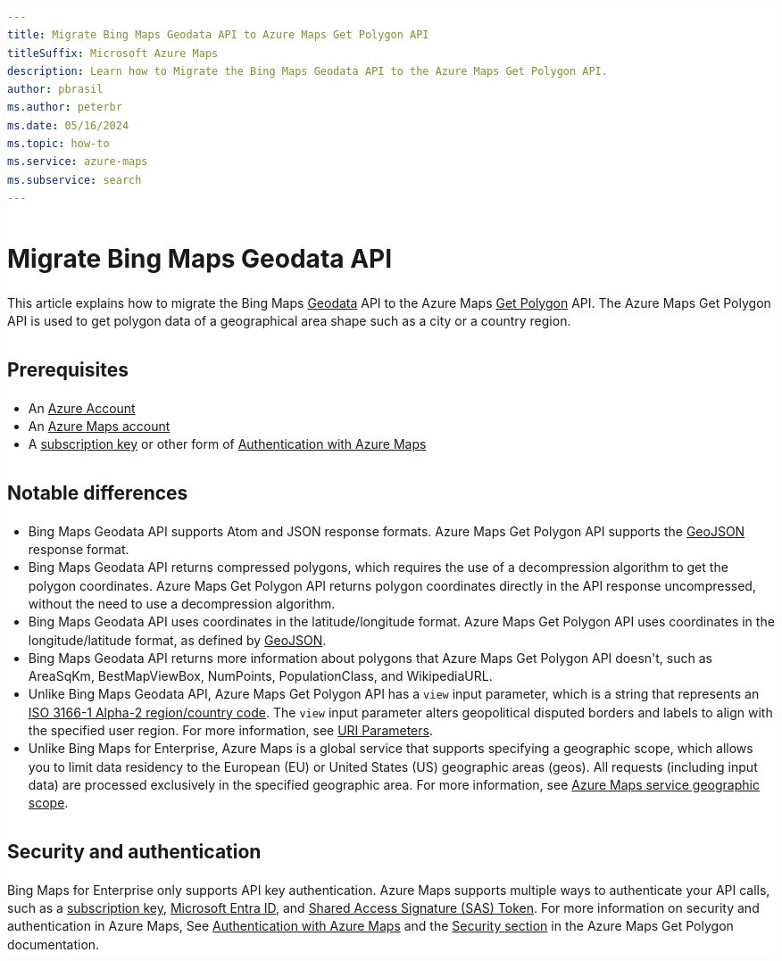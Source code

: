 ```yaml
---
title: Migrate Bing Maps Geodata API to Azure Maps Get Polygon API
titleSuffix: Microsoft Azure Maps
description: Learn how to Migrate the Bing Maps Geodata API to the Azure Maps Get Polygon API.
author: pbrasil
ms.author: peterbr 
ms.date: 05/16/2024
ms.topic: how-to
ms.service: azure-maps
ms.subservice: search
---
```


# Migrate Bing Maps Geodata API

This article explains how to migrate the Bing Maps [Geodata] API to the Azure Maps [Get Polygon] API. The Azure Maps Get Polygon API is used to get polygon data of a geographical area shape such as a city or a country region.

## Prerequisites

- An [Azure Account]
- An [Azure Maps account]
- A [subscription key] or other form of [Authentication with Azure Maps]

## Notable differences

- Bing Maps Geodata API supports Atom and JSON response formats. Azure Maps Get Polygon API supports the [GeoJSON] response format.
- Bing Maps Geodata API returns compressed polygons, which requires the use of a decompression algorithm to get the polygon coordinates. Azure Maps Get Polygon API returns polygon coordinates directly in the API response uncompressed, without the need to use a decompression algorithm.
- Bing Maps Geodata API uses coordinates in the latitude/longitude format. Azure Maps Get Polygon API uses coordinates in the longitude/latitude format, as defined by [GeoJSON].
- Bing Maps Geodata API returns more information about polygons that Azure Maps Get Polygon API doesn't, such as AreaSqKm, BestMapViewBox, NumPoints, PopulationClass, and WikipediaURL.
- Unlike Bing Maps Geodata API, Azure Maps Get Polygon API has a `view` input parameter, which is a string that represents an [ISO 3166-1 Alpha-2 region/country code]. The `view` input parameter alters geopolitical disputed borders and labels to align with the specified user region. For more information, see [URI Parameters].
- Unlike Bing Maps for Enterprise, Azure Maps is a global service that supports specifying a geographic scope, which allows you to limit data residency to the European (EU) or United States (US) geographic areas (geos). All requests (including input data) are processed exclusively in the specified geographic area. For more information, see [Azure Maps service geographic scope].

## Security and authentication

Bing Maps for Enterprise only supports API key authentication. Azure Maps supports multiple ways to authenticate your API calls, such as a [subscription key](azure-maps-authentication.md#shared-key-authentication), [Microsoft Entra ID], and [Shared Access Signature (SAS) Token]. For more information on security and authentication in Azure Maps, See [Authentication with Azure Maps] and the [Security section] in the Azure Maps Get Polygon documentation.


[Authentication with Azure Maps]: azure-maps-authentication.md
[Azure Account]: https://azure.microsoft.com/
[Azure Maps account]: quick-demo-map-app.md#create-an-azure-maps-account
[Azure Maps service geographic scope]: geographic-scope.md
[Definitions]: /rest/api/maps/search/get-polygon#definitions
[Geodata]: /bingmaps/spatial-data-services/geodata-api
[GeoJSON]: https://geojson.org
[Get Geocoding Batch]: /rest/api/maps/search/get-geocoding-batch
[Get Geocoding]: /rest/api/maps/search/get-geocoding
[Get Polygon]: /rest/api/maps/search/get-polygon
[ISO 3166-1 Alpha-2 region/country code]: https://en.wikipedia.org/wiki/ISO_3166-1_alpha-2
[Microsoft Entra ID]: azure-maps-authentication.md#microsoft-entra-authentication
[Microsoft Q&A Forum]: /answers/tags/209/azure-maps
[request header]: /rest/api/maps/search/get-polygon?#request-headers
[Security section]: /rest/api/maps/search/get-polygon#security
[Shared Access Signature (SAS) Token]: azure-maps-authentication.md#shared-access-signature-token-authentication
[subscription key]: quick-demo-map-app.md#get-the-subscription-key-for-your-account
[Supported Languages]: supported-languages.md
[Supported Views]: supported-languages.md#azure-maps-supported-views
[Understanding Azure Maps Transactions]: understanding-azure-maps-transactions.md
[URI Parameters]: /rest/api/maps/search/get-polygon#uri-parameters